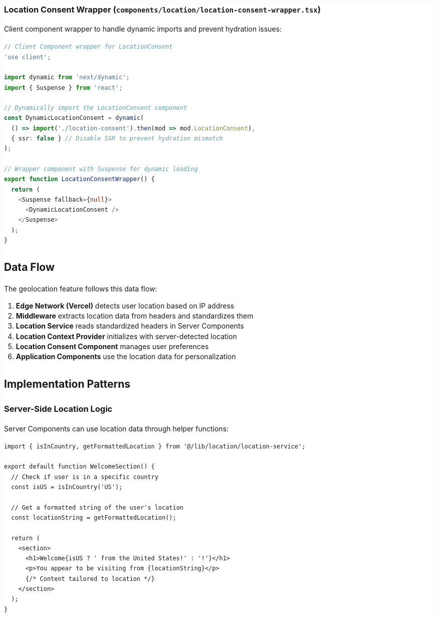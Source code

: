 ### Location Consent Wrapper (`components/location/location-consent-wrapper.tsx`)

Client component wrapper to handle dynamic imports and prevent hydration issues:

```typescript
// Client Component wrapper for LocationConsent
'use client';

import dynamic from 'next/dynamic';
import { Suspense } from 'react';

// Dynamically import the LocationConsent component
const DynamicLocationConsent = dynamic(
  () => import('./location-consent').then(mod => mod.LocationConsent),
  { ssr: false } // Disable SSR to prevent hydration mismatch
);

// Wrapper component with Suspense for dynamic loading
export function LocationConsentWrapper() {
  return (
    <Suspense fallback={null}>
      <DynamicLocationConsent />
    </Suspense>
  );
}
```

## Data Flow

The geolocation feature follows this data flow:

1. **Edge Network (Vercel)** detects user location based on IP address
2. **Middleware** extracts location data from headers and standardizes them
3. **Location Service** reads standardized headers in Server Components
4. **Location Context Provider** initializes with server-detected location
5. **Location Consent Component** manages user preferences
6. **Application Components** use the location data for personalization

## Implementation Patterns

### Server-Side Location Logic

Server Components can use location data through helper functions:

```tsx
import { isInCountry, getFormattedLocation } from '@/lib/location/location-service';

export default function WelcomeSection() {
  // Check if user is in a specific country
  const isUS = isInCountry('US');
  
  // Get a formatted string of the user's location
  const locationString = getFormattedLocation();
  
  return (
    <section>
      <h1>Welcome{isUS ? ' from the United States!' : '!'}</h1>
      <p>You appear to be visiting from {locationString}</p>
      {/* Content tailored to location */}
    </section>
  );
}
```
